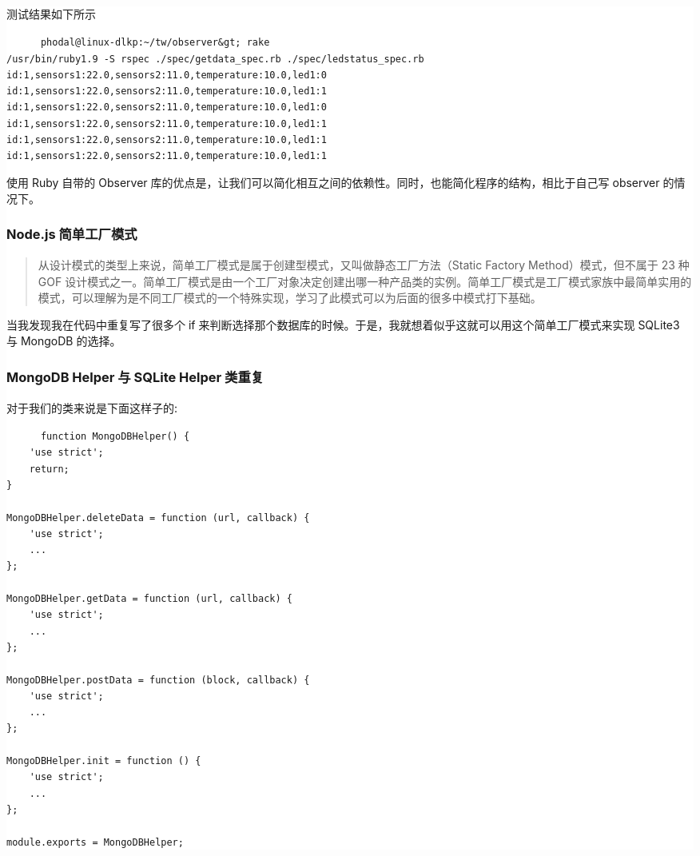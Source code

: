 测试结果如下所示

```
      phodal@linux-dlkp:~/tw/observer&gt; rake
/usr/bin/ruby1.9 -S rspec ./spec/getdata_spec.rb ./spec/ledstatus_spec.rb
id:1,sensors1:22.0,sensors2:11.0,temperature:10.0,led1:0
id:1,sensors1:22.0,sensors2:11.0,temperature:10.0,led1:1
id:1,sensors1:22.0,sensors2:11.0,temperature:10.0,led1:0
id:1,sensors1:22.0,sensors2:11.0,temperature:10.0,led1:1
id:1,sensors1:22.0,sensors2:11.0,temperature:10.0,led1:1
id:1,sensors1:22.0,sensors2:11.0,temperature:10.0,led1:1

```

使用 Ruby 自带的 Observer 库的优点是，让我们可以简化相互之间的依赖性。同时，也能简化程序的结构，相比于自己写 observer 的情况下。

### Node.js 简单工厂模式

> 从设计模式的类型上来说，简单工厂模式是属于创建型模式，又叫做静态工厂方法（Static Factory Method）模式，但不属于 23 种 GOF 设计模式之一。简单工厂模式是由一个工厂对象决定创建出哪一种产品类的实例。简单工厂模式是工厂模式家族中最简单实用的模式，可以理解为是不同工厂模式的一个特殊实现，学习了此模式可以为后面的很多中模式打下基础。

当我发现我在代码中重复写了很多个 if 来判断选择那个数据库的时候。于是，我就想着似乎这就可以用这个简单工厂模式来实现 SQLite3 与 MongoDB 的选择。

### MongoDB Helper 与 SQLite Helper 类重复

对于我们的类来说是下面这样子的:

```
      function MongoDBHelper() {
    'use strict';
    return;
}

MongoDBHelper.deleteData = function (url, callback) {
    'use strict';
    ...    
};

MongoDBHelper.getData = function (url, callback) {
    'use strict';
    ...
};

MongoDBHelper.postData = function (block, callback) {
    'use strict';
    ...
};

MongoDBHelper.init = function () {
    'use strict';
    ...
};

module.exports = MongoDBHelper;

```

